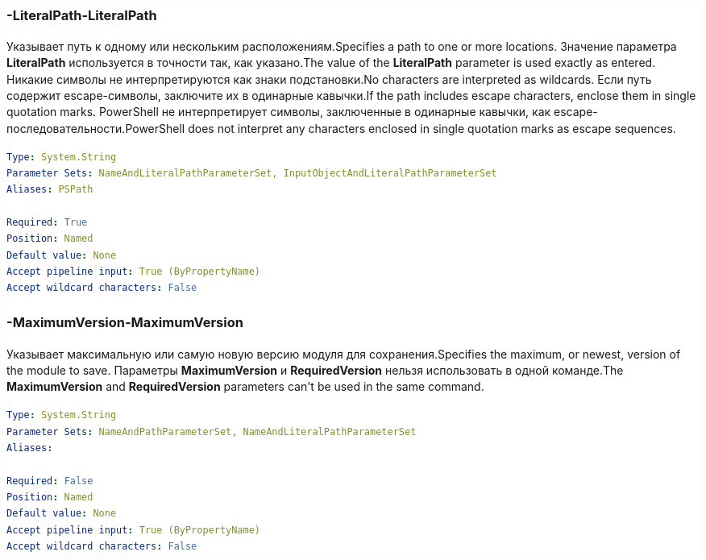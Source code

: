 ### <span data-ttu-id="0c6e7-154">-LiteralPath</span><span class="sxs-lookup"><span data-stu-id="0c6e7-154">-LiteralPath</span></span>

<span data-ttu-id="0c6e7-155">Указывает путь к одному или нескольким расположениям.</span><span class="sxs-lookup"><span data-stu-id="0c6e7-155">Specifies a path to one or more locations.</span></span> <span data-ttu-id="0c6e7-156">Значение параметра **LiteralPath** используется в точности так, как указано.</span><span class="sxs-lookup"><span data-stu-id="0c6e7-156">The value of the **LiteralPath** parameter is used exactly as entered.</span></span> <span data-ttu-id="0c6e7-157">Никакие символы не интерпретируются как знаки подстановки.</span><span class="sxs-lookup"><span data-stu-id="0c6e7-157">No characters are interpreted as wildcards.</span></span> <span data-ttu-id="0c6e7-158">Если путь содержит escape-символы, заключите их в одинарные кавычки.</span><span class="sxs-lookup"><span data-stu-id="0c6e7-158">If the path includes escape characters, enclose them in single quotation marks.</span></span> <span data-ttu-id="0c6e7-159">PowerShell не интерпретирует символы, заключенные в одинарные кавычки, как escape-последовательности.</span><span class="sxs-lookup"><span data-stu-id="0c6e7-159">PowerShell does not interpret any characters enclosed in single quotation marks as escape sequences.</span></span>

```yaml
Type: System.String
Parameter Sets: NameAndLiteralPathParameterSet, InputObjectAndLiteralPathParameterSet
Aliases: PSPath

Required: True
Position: Named
Default value: None
Accept pipeline input: True (ByPropertyName)
Accept wildcard characters: False
```

### <span data-ttu-id="0c6e7-160">-MaximumVersion</span><span class="sxs-lookup"><span data-stu-id="0c6e7-160">-MaximumVersion</span></span>

<span data-ttu-id="0c6e7-161">Указывает максимальную или самую новую версию модуля для сохранения.</span><span class="sxs-lookup"><span data-stu-id="0c6e7-161">Specifies the maximum, or newest, version of the module to save.</span></span> <span data-ttu-id="0c6e7-162">Параметры **MaximumVersion** и **RequiredVersion** нельзя использовать в одной команде.</span><span class="sxs-lookup"><span data-stu-id="0c6e7-162">The **MaximumVersion** and **RequiredVersion** parameters can't be used in the same command.</span></span>

```yaml
Type: System.String
Parameter Sets: NameAndPathParameterSet, NameAndLiteralPathParameterSet
Aliases:

Required: False
Position: Named
Default value: None
Accept pipeline input: True (ByPropertyName)
Accept wildcard characters: False
```
